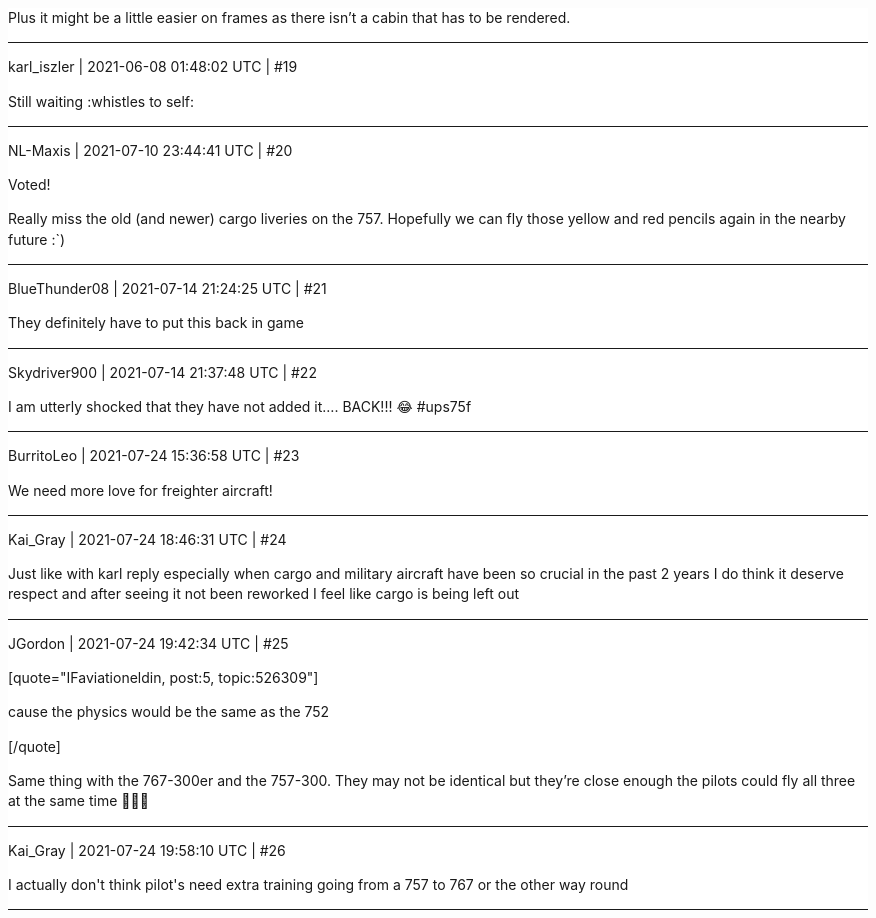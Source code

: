 Plus it might be a little easier on frames as there isn’t a cabin that has to be rendered.

---

karl_iszler | 2021-06-08 01:48:02 UTC | #19

Still waiting :whistles to self:

---

NL-Maxis | 2021-07-10 23:44:41 UTC | #20

Voted!

Really miss the old (and newer) cargo liveries on the 757. Hopefully we can fly those yellow and red pencils again in the nearby future :`)

---

BlueThunder08 | 2021-07-14 21:24:25 UTC | #21

They definitely have to put this back in game

---

Skydriver900 | 2021-07-14 21:37:48 UTC | #22

I am utterly shocked that they have not added it…. BACK!!! 😂 #ups75f

---

BurritoLeo | 2021-07-24 15:36:58 UTC | #23

We need more love for freighter aircraft!

---

Kai_Gray | 2021-07-24 18:46:31 UTC | #24

Just like with karl reply especially when cargo and military aircraft have been so crucial in the past 2 years I do think it deserve respect and after seeing it not been reworked I feel like cargo is being left out

---

JGordon | 2021-07-24 19:42:34 UTC | #25

[quote="IFaviationeldin, post:5, topic:526309"]

cause the physics would be the same as the 752

[/quote]

Same thing with the 767-300er and the 757-300. They may not be identical but they’re close enough the pilots could fly all three at the same time 🤷🏾‍♂️

---

Kai_Gray | 2021-07-24 19:58:10 UTC | #26

I actually don't think pilot's need extra training going from a 757 to 767 or the other way round

---
